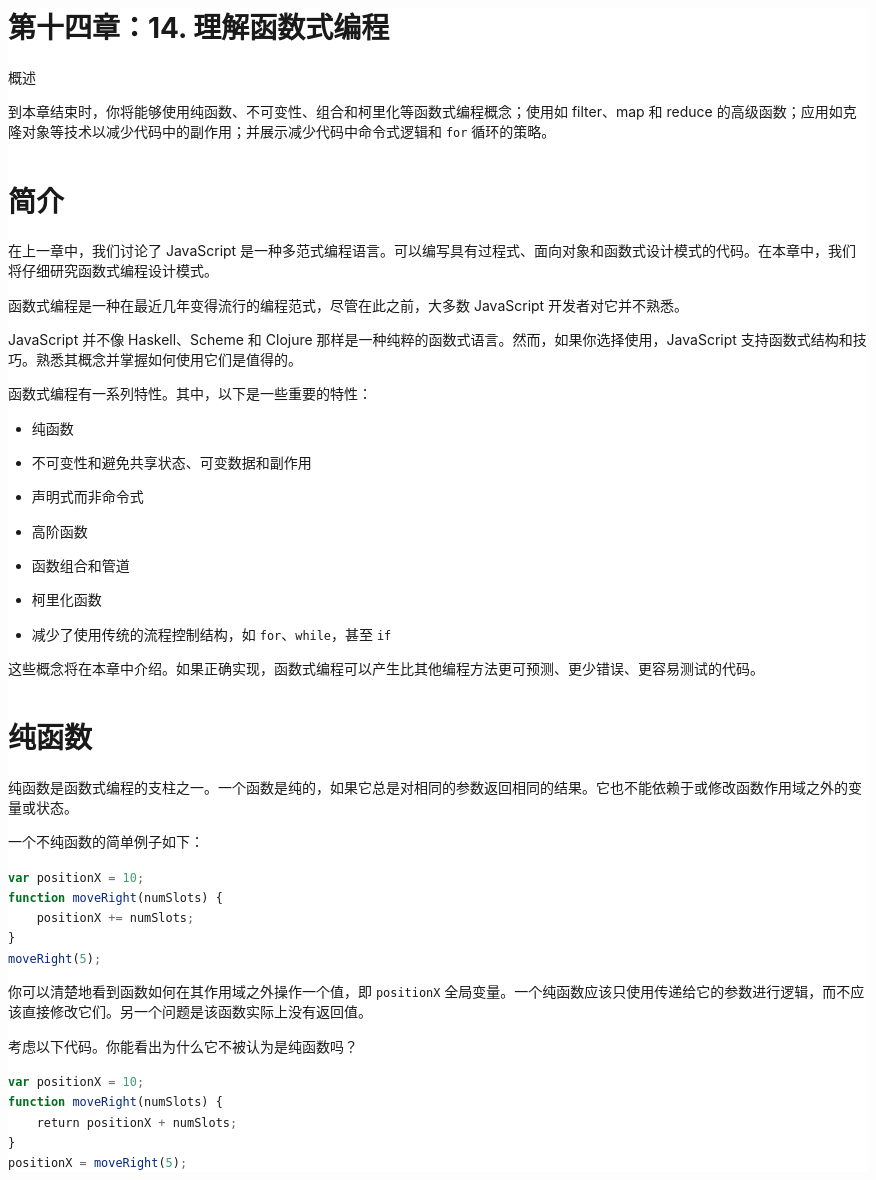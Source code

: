 # 第十四章：14. 理解函数式编程

概述

到本章结束时，你将能够使用纯函数、不可变性、组合和柯里化等函数式编程概念；使用如 filter、map 和 reduce 的高级函数；应用如克隆对象等技术以减少代码中的副作用；并展示减少代码中命令式逻辑和 `for` 循环的策略。

# 简介

在上一章中，我们讨论了 JavaScript 是一种多范式编程语言。可以编写具有过程式、面向对象和函数式设计模式的代码。在本章中，我们将仔细研究函数式编程设计模式。

函数式编程是一种在最近几年变得流行的编程范式，尽管在此之前，大多数 JavaScript 开发者对它并不熟悉。

JavaScript 并不像 Haskell、Scheme 和 Clojure 那样是一种纯粹的函数式语言。然而，如果你选择使用，JavaScript 支持函数式结构和技巧。熟悉其概念并掌握如何使用它们是值得的。

函数式编程有一系列特性。其中，以下是一些重要的特性：

+   纯函数

+   不可变性和避免共享状态、可变数据和副作用

+   声明式而非命令式

+   高阶函数

+   函数组合和管道

+   柯里化函数

+   减少了使用传统的流程控制结构，如 `for`、`while`，甚至 `if`

这些概念将在本章中介绍。如果正确实现，函数式编程可以产生比其他编程方法更可预测、更少错误、更容易测试的代码。

# 纯函数

纯函数是函数式编程的支柱之一。一个函数是纯的，如果它总是对相同的参数返回相同的结果。它也不能依赖于或修改函数作用域之外的变量或状态。

一个不纯函数的简单例子如下：

```js
var positionX = 10;
function moveRight(numSlots) {
    positionX += numSlots;
}
moveRight(5);
```

你可以清楚地看到函数如何在其作用域之外操作一个值，即 `positionX` 全局变量。一个纯函数应该只使用传递给它的参数进行逻辑，而不应该直接修改它们。另一个问题是该函数实际上没有返回值。

考虑以下代码。你能看出为什么它不被认为是纯函数吗？

```js
var positionX = 10;
function moveRight(numSlots) {
    return positionX + numSlots;
}
positionX = moveRight(5);
```
